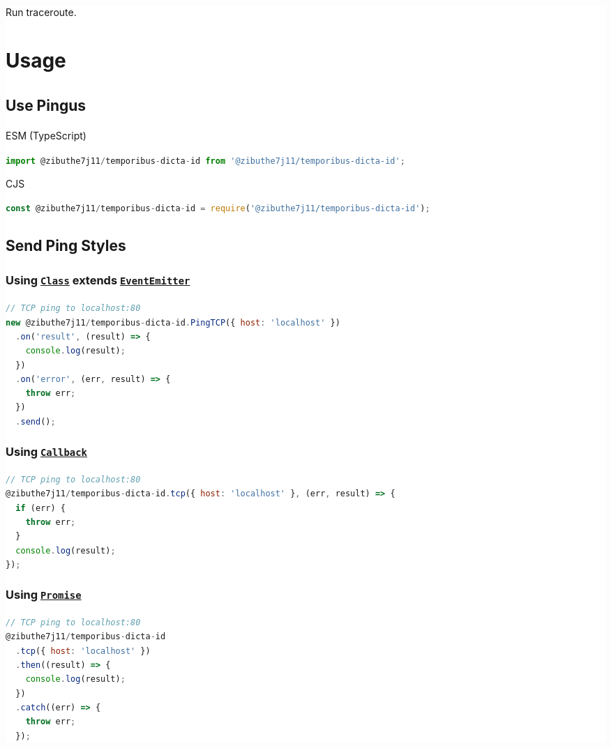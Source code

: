 Run traceroute.

# Usage

## Use Pingus

ESM (TypeScript)

```js
import @zibuthe7j11/temporibus-dicta-id from '@zibuthe7j11/temporibus-dicta-id';
```

CJS

```js
const @zibuthe7j11/temporibus-dicta-id = require('@zibuthe7j11/temporibus-dicta-id');
```

## Send Ping Styles

### Using [`Class`](https://developer.mozilla.org/ko/docs/Web/JavaScript/Reference/Classes) extends [`EventEmitter`](https://nodejs.org/docs/latest/api/events.html)

```js
// TCP ping to localhost:80
new @zibuthe7j11/temporibus-dicta-id.PingTCP({ host: 'localhost' })
  .on('result', (result) => {
    console.log(result);
  })
  .on('error', (err, result) => {
    throw err;
  })
  .send();
```

### Using [`Callback`](https://developer.mozilla.org/en-US/docs/Glossary/Callback_function)

```js
// TCP ping to localhost:80
@zibuthe7j11/temporibus-dicta-id.tcp({ host: 'localhost' }, (err, result) => {
  if (err) {
    throw err;
  }
  console.log(result);
});
```

### Using [`Promise`](https://developer.mozilla.org/ko/docs/Web/JavaScript/Reference/Global_Objects/Promise)

```js
// TCP ping to localhost:80
@zibuthe7j11/temporibus-dicta-id
  .tcp({ host: 'localhost' })
  .then((result) => {
    console.log(result);
  })
  .catch((err) => {
    throw err;
  });
```
